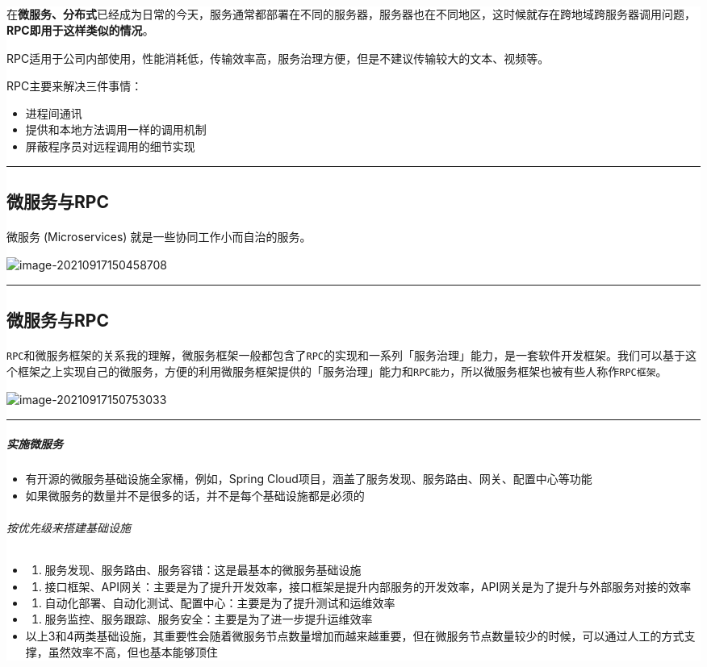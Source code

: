 在**微服务、分布式**已经成为日常的今天，服务通常都部署在不同的服务器，服务器也在不同地区，这时候就存在跨地域跨服务器调用问题，**RPC即用于这样类似的情况**。

RPC适用于公司内部使用，性能消耗低，传输效率高，服务治理方便，但是不建议传输较大的文本、视频等。

RPC主要来解决三件事情：

- 进程间通讯
- 提供和本地方法调用一样的调用机制
- 屏蔽程序员对远程调用的细节实现

---

## 微服务与RPC

微服务 (Microservices) 就是一些协同工作小而自治的服务。

![image-20210917150458708](https://gitee.com/josephxia/picgo/raw/master/juejin/image-20210917150458708.png)

---

## 微服务与RPC

`RPC`和微服务框架的关系我的理解，微服务框架一般都包含了`RPC`的实现和一系列「服务治理」能力，是一套软件开发框架。我们可以基于这个框架之上实现自己的微服务，方便的利用微服务框架提供的「服务治理」能力和`RPC能力`，所以微服务框架也被有些人称作`RPC框架`。

![image-20210917150753033](https://gitee.com/josephxia/picgo/raw/master/juejin/image-20210917150753033.png)

---


##### 实施微服务

- 有开源的微服务基础设施全家桶，例如，Spring Cloud项目，涵盖了服务发现、服务路由、网关、配置中心等功能
- 如果微服务的数量并不是很多的话，并不是每个基础设施都是必须的

###### 按优先级来搭建基础设施

- 1. 服务发现、服务路由、服务容错：这是最基本的微服务基础设施
- 1. 接口框架、API网关：主要是为了提升开发效率，接口框架是提升内部服务的开发效率，API网关是为了提升与外部服务对接的效率
- 1. 自动化部署、自动化测试、配置中心：主要是为了提升测试和运维效率
- 1. 服务监控、服务跟踪、服务安全：主要是为了进一步提升运维效率
- 以上3和4两类基础设施，其重要性会随着微服务节点数量增加而越来越重要，但在微服务节点数量较少的时候，可以通过人工的方式支撑，虽然效率不高，但也基本能够顶住